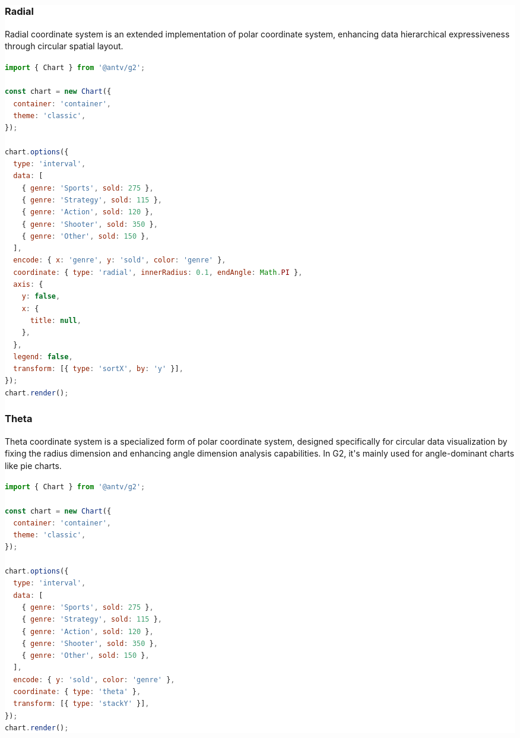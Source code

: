 ### Radial

Radial coordinate system is an extended implementation of polar coordinate system, enhancing data hierarchical expressiveness through circular spatial layout.

```js | ob { autoMount: true  }
import { Chart } from '@antv/g2';

const chart = new Chart({
  container: 'container',
  theme: 'classic',
});

chart.options({
  type: 'interval',
  data: [
    { genre: 'Sports', sold: 275 },
    { genre: 'Strategy', sold: 115 },
    { genre: 'Action', sold: 120 },
    { genre: 'Shooter', sold: 350 },
    { genre: 'Other', sold: 150 },
  ],
  encode: { x: 'genre', y: 'sold', color: 'genre' },
  coordinate: { type: 'radial', innerRadius: 0.1, endAngle: Math.PI },
  axis: {
    y: false,
    x: {
      title: null,
    },
  },
  legend: false,
  transform: [{ type: 'sortX', by: 'y' }],
});
chart.render();
```

### Theta

Theta coordinate system is a specialized form of polar coordinate system, designed specifically for circular data visualization by fixing the radius dimension and enhancing angle dimension analysis capabilities. In G2, it's mainly used for angle-dominant charts like pie charts.

```js | ob { autoMount: true  }
import { Chart } from '@antv/g2';

const chart = new Chart({
  container: 'container',
  theme: 'classic',
});

chart.options({
  type: 'interval',
  data: [
    { genre: 'Sports', sold: 275 },
    { genre: 'Strategy', sold: 115 },
    { genre: 'Action', sold: 120 },
    { genre: 'Shooter', sold: 350 },
    { genre: 'Other', sold: 150 },
  ],
  encode: { y: 'sold', color: 'genre' },
  coordinate: { type: 'theta' },
  transform: [{ type: 'stackY' }],
});
chart.render();
```
